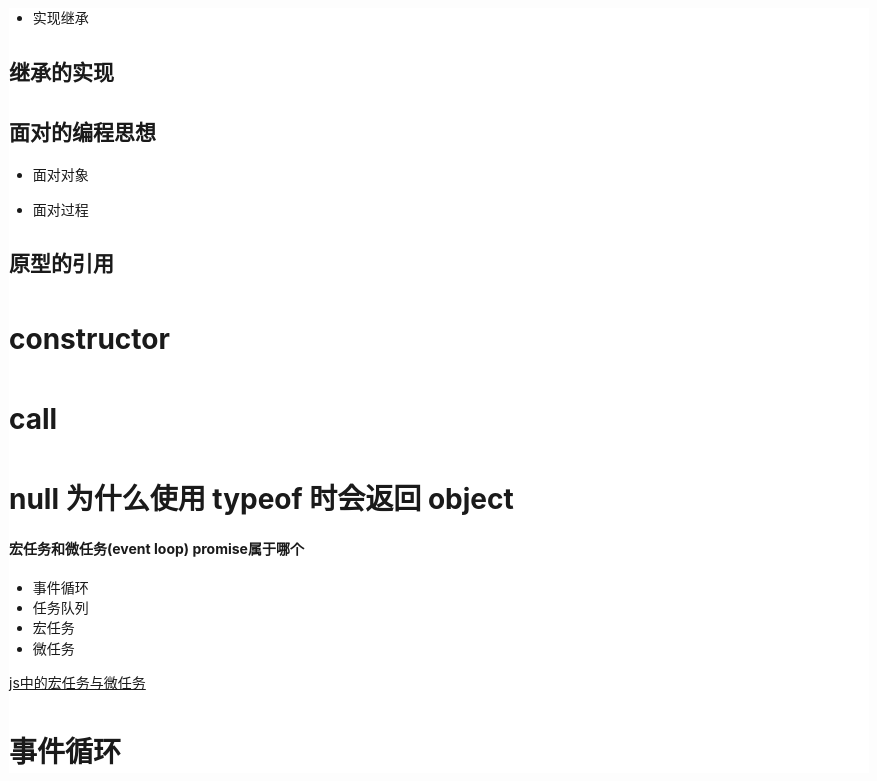 - 实现继承

## 继承的实现

## 面对的编程思想

- 面对对象

- 面对过程

## 原型的引用

# constructor

# call

# null 为什么使用 typeof 时会返回 object

#### 宏任务和微任务(event loop) promise属于哪个

- 事件循环
- 任务队列
- 宏任务
- 微任务

[js中的宏任务与微任务](https://link.juejin.cn/?target=https%3A%2F%2Fzhuanlan.zhihu.com%2Fp%2F78113300 "https://zhuanlan.zhihu.com/p/78113300")

# 事件循环
